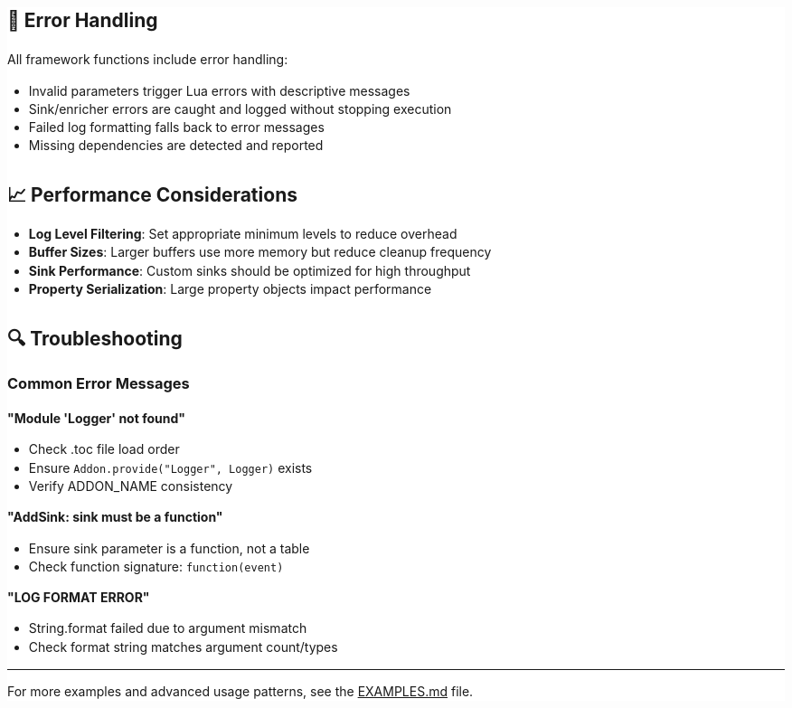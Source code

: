 ## 🚨 **Error Handling**

All framework functions include error handling:
- Invalid parameters trigger Lua errors with descriptive messages
- Sink/enricher errors are caught and logged without stopping execution
- Failed log formatting falls back to error messages
- Missing dependencies are detected and reported

## 📈 **Performance Considerations**

- **Log Level Filtering**: Set appropriate minimum levels to reduce overhead
- **Buffer Sizes**: Larger buffers use more memory but reduce cleanup frequency
- **Sink Performance**: Custom sinks should be optimized for high throughput
- **Property Serialization**: Large property objects impact performance

## 🔍 **Troubleshooting**

### **Common Error Messages**

**"Module 'Logger' not found"**
- Check .toc file load order
- Ensure `Addon.provide("Logger", Logger)` exists
- Verify ADDON_NAME consistency

**"AddSink: sink must be a function"**
- Ensure sink parameter is a function, not a table
- Check function signature: `function(event)`

**"LOG FORMAT ERROR"**
- String.format failed due to argument mismatch
- Check format string matches argument count/types

---

For more examples and advanced usage patterns, see the [EXAMPLES.md](EXAMPLES.md) file.
